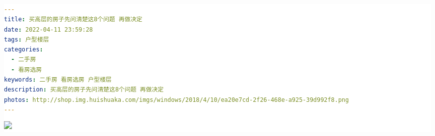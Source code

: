 ```yaml
---
title: 买高层的房子先问清楚这8个问题 再做决定
date: 2022-04-11 23:59:28
tags: 户型楼层
categories:
  - 二手房
  - 看房选房
keywords: 二手房 看房选房 户型楼层
description: 买高层的房子先问清楚这8个问题 再做决定
photos: http://shop.img.huishuaka.com/imgs/windows/2018/4/10/ea20e7cd-2f26-468e-a925-39d992f8.png
---
```


<img src="http://shop.img.huishuaka.com/imgs/windows/2018/4/10/46f104f7-6379-4727-897f-6cfaf485.png" width="100%" />
